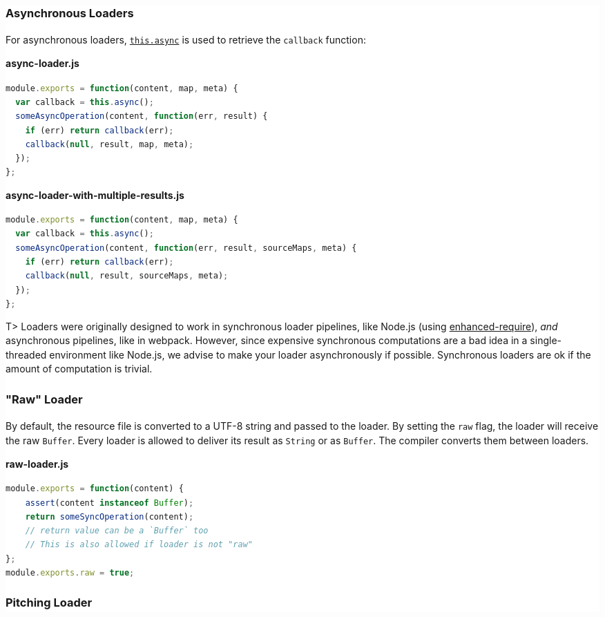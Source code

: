 ### Asynchronous Loaders

For asynchronous loaders, [`this.async`](/api/loaders#this-async) is used to retrieve the `callback` function:

__async-loader.js__

``` js
module.exports = function(content, map, meta) {
  var callback = this.async();
  someAsyncOperation(content, function(err, result) {
    if (err) return callback(err);
    callback(null, result, map, meta);
  });
};
```

__async-loader-with-multiple-results.js__

``` js
module.exports = function(content, map, meta) {
  var callback = this.async();
  someAsyncOperation(content, function(err, result, sourceMaps, meta) {
    if (err) return callback(err);
    callback(null, result, sourceMaps, meta);
  });
};
```

T> Loaders were originally designed to work in synchronous loader pipelines, like Node.js (using [enhanced-require](https://github.com/webpack/enhanced-require)), *and* asynchronous pipelines, like in webpack. However, since expensive synchronous computations are a bad idea in a single-threaded environment like Node.js, we advise to make your loader asynchronously if possible. Synchronous loaders are ok if the amount of computation is trivial.


### "Raw" Loader

By default, the resource file is converted to a UTF-8 string and passed to the loader. By setting the `raw` flag, the loader will receive the raw `Buffer`. Every loader is allowed to deliver its result as `String` or as `Buffer`. The compiler converts them between loaders.

__raw-loader.js__

``` js
module.exports = function(content) {
	assert(content instanceof Buffer);
	return someSyncOperation(content);
	// return value can be a `Buffer` too
	// This is also allowed if loader is not "raw"
};
module.exports.raw = true;
```


### Pitching Loader
